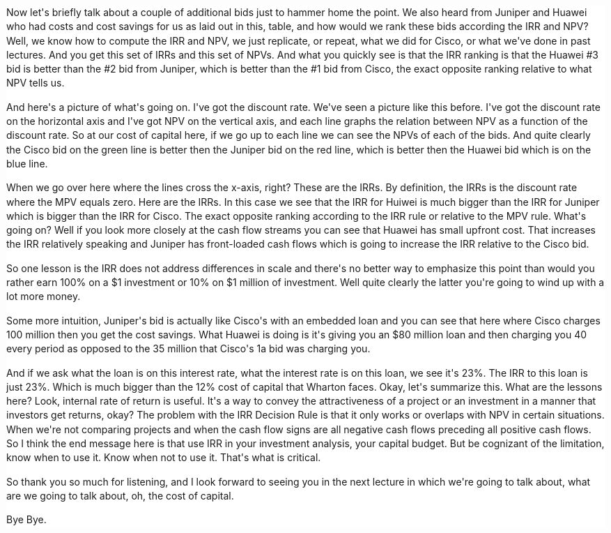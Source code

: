 Now let's briefly talk about a couple of additional bids just to hammer home the point. We also heard from Juniper and Huawei who had costs and cost savings for us as laid out in this, table, and how would we rank these bids according the IRR and NPV? Well, we know how to compute the IRR and NPV, we just replicate, or repeat, what we did for Cisco, or what we've done in past lectures. And you get this set of IRRs and this set of NPVs. And what you quickly see is that the IRR ranking is that the Huawei #3 bid is better than the #2 bid from Juniper, which is better than the #1 bid from Cisco, the exact opposite ranking relative to what NPV tells us.

And here's a picture of what's going on. I've got the discount rate. We've seen a picture like this before. I've got the discount rate on the horizontal axis and I've got NPV on the vertical axis, and each line graphs the relation between NPV as a function of the discount rate. So at our cost of capital here, if we go up to each line we can see the NPVs of each of the bids. And quite clearly the Cisco bid on the green line is better then the Juniper bid on the red line, which is better then the Huawei bid which is on the blue line.

When we go over here where the lines cross the x-axis, right? These are the IRRs. By definition, the IRRs is the discount rate where the MPV equals zero. Here are the IRRs. In this case we see that the IRR for Huiwei is much bigger than the IRR for Juniper which is bigger than the IRR for Cisco. The exact opposite ranking according to the IRR rule or relative to the MPV rule. What's going on? Well if you look more closely at the cash flow streams you can see that Huawei has small upfront cost. That increases the IRR relatively speaking and Juniper has front-loaded cash flows which is going to increase the IRR relative to the Cisco bid.

So one lesson is the IRR does not address differences in scale and there's no better way to emphasize this point than would you rather earn 100% on a $1 investment or 10% on $1 million of investment. Well quite clearly the latter you're going to wind up with a lot more money.

Some more intuition, Juniper's bid is actually like Cisco's with an embedded loan and you can see that here where Cisco charges 100 million then you get the cost savings. What Huawei is doing is it's giving you an $80 million loan and then charging you 40 every period as opposed to the 35 million that Cisco's 1a bid was charging you.

And if we ask what the loan is on this interest rate, what the interest rate is on this loan, we see it's 23%. The IRR to this loan is just 23%. Which is much bigger than the 12% cost of capital that Wharton faces. Okay, let's summarize this. What are the lessons here? Look, internal rate of return is useful. It's a way to convey the attractiveness of a project or an investment in a manner that investors get returns, okay? The problem with the IRR Decision Rule is that it only works or overlaps with NPV in certain situations. When we're not comparing projects and when the cash flow signs are all negative cash flows preceding all positive cash flows. So I think the end message here is that use IRR in your investment analysis, your capital budget. But be cognizant of the limitation, know when to use it. Know when not to use it. That's what is critical.

So thank you so much for listening, and I look forward to seeing you in the next lecture in which we're going to talk about, what are we going to talk about, oh, the cost of capital.

Bye Bye.